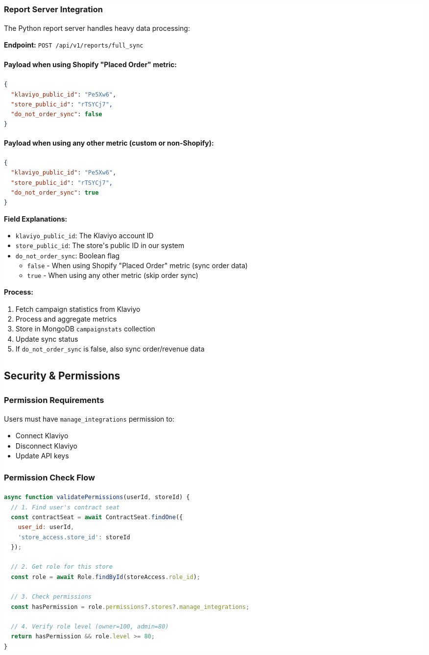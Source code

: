 ### Report Server Integration
The Python report server handles heavy data processing:

**Endpoint:** `POST /api/v1/reports/full_sync`

#### Payload when using Shopify "Placed Order" metric:
```json
{
  "klaviyo_public_id": "Pe5Xw6",
  "store_public_id": "rTSYCj7",
  "do_not_order_sync": false
}
```

#### Payload when using any other metric (custom or non-Shopify):
```json
{
  "klaviyo_public_id": "Pe5Xw6",
  "store_public_id": "rTSYCj7",
  "do_not_order_sync": true
}
```

**Field Explanations:**
- `klaviyo_public_id`: The Klaviyo account ID
- `store_public_id`: The store's public ID in our system
- `do_not_order_sync`: Boolean flag
  - `false` - When using Shopify "Placed Order" metric (sync order data)
  - `true` - When using any other metric (skip order sync)

**Process:**
1. Fetch campaign statistics from Klaviyo
2. Process and aggregate metrics
3. Store in MongoDB `campaignstats` collection
4. Update sync status
5. If `do_not_order_sync` is false, also sync order/revenue data

## Security & Permissions

### Permission Requirements
Users must have `manage_integrations` permission to:
- Connect Klaviyo
- Disconnect Klaviyo
- Update API keys

### Permission Check Flow
```javascript
async function validatePermissions(userId, storeId) {
  // 1. Find user's contract seat
  const contractSeat = await ContractSeat.findOne({
    user_id: userId,
    'store_access.store_id': storeId
  });
  
  // 2. Get role for this store
  const role = await Role.findById(storeAccess.role_id);
  
  // 3. Check permissions
  const hasPermission = role.permissions?.stores?.manage_integrations;
  
  // 4. Verify role level (owner=100, admin=80)
  return hasPermission && role.level >= 80;
}
```